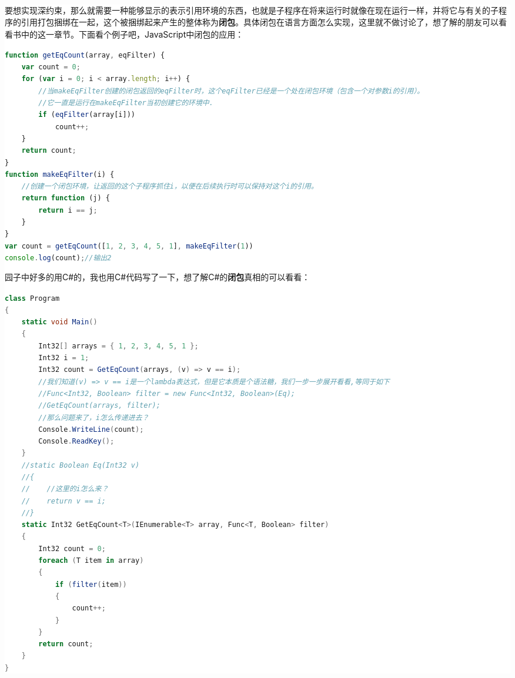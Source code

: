 要想实现深约束，那么就需要一种能够显示的表示引用环境的东西，也就是子程序在将来运行时就像在现在运行一样，并将它与有关的子程序的引用打包捆绑在一起，这个被捆绑起来产生的整体称为**闭包**。具体闭包在语言方面怎么实现，这里就不做讨论了，想了解的朋友可以看看书中的这一章节。下面看个例子吧，JavaScript中闭包的应用：

```js
function getEqCount(array, eqFilter) {
    var count = 0;
    for (var i = 0; i < array.length; i++) {
        //当makeEqFilter创建的闭包返回的eqFilter时，这个eqFilter已经是一个处在闭包环境（包含一个对参数i的引用）。
        //它一直是运行在makeEqFilter当初创建它的环境中.
        if (eqFilter(array[i]))
            count++;
    }
    return count;
}
function makeEqFilter(i) {
    //创建一个闭包环境，让返回的这个子程序抓住i，以便在后续执行时可以保持对这个i的引用。
    return function (j) {
        return i == j;
    }
}
var count = getEqCount([1, 2, 3, 4, 5, 1], makeEqFilter(1))
console.log(count);//输出2
```

园子中好多的用C#的，我也用C#代码写了一下，想了解C#的**闭包**真相的可以看看：

```csharp
class Program
{
    static void Main()
    {
        Int32[] arrays = { 1, 2, 3, 4, 5, 1 };
        Int32 i = 1;
        Int32 count = GetEqCount(arrays, (v) => v == i);
        //我们知道(v) => v == i是一个lambda表达式，但是它本质是个语法糖，我们一步一步展开看看,等同于如下
        //Func<Int32, Boolean> filter = new Func<Int32, Boolean>(Eq);
        //GetEqCount(arrays, filter);
        //那么问题来了，i怎么传递进去？
        Console.WriteLine(count);
        Console.ReadKey();
    }
    //static Boolean Eq(Int32 v)
    //{   
    //    //这里的i怎么来？
    //    return v == i;
    //}
    static Int32 GetEqCount<T>(IEnumerable<T> array, Func<T, Boolean> filter)
    {
        Int32 count = 0;
        foreach (T item in array)
        {
            if (filter(item))
            {
                count++;
            }
        }
        return count;
    }
}
```
